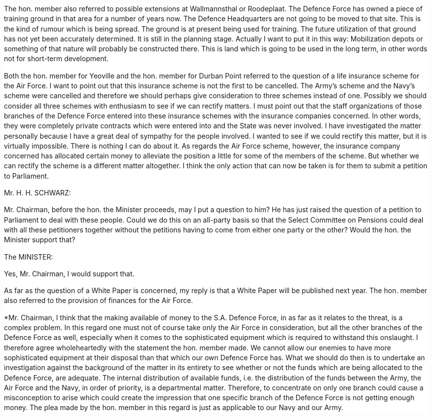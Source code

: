 <p>The hon. member also referred to possible extensions at Wallmannsthal or Roodeplaat. The Defence Force has owned a piece of training ground in that area for a number of years now. The Defence Headquarters are not going to be moved to that site. This is the kind of rumour which is being spread. The ground is at present being used for training. The future utilization of that ground has not yet been accurately determined. <span class="col_4829-4830" refersTo="page_0933"/>It is still in the planning stage. Actually I want to put it in this way: Mobilization depots or something of that nature will probably be constructed there. This is land which is going to be used in the long term, in other words not for short-term development.</p>

<p>Both the hon. member for Yeoville and the hon. member for Durban Point referred to the question of a life insurance scheme for the Air Force. I want to point out that this insurance scheme is not the first to be cancelled. The Army&#x2019;s scheme and the Navy&#x2019;s scheme were cancelled and therefore we should perhaps give consideration to three schemes instead of one. Possibly we should consider all three schemes with enthusiasm to see if we can rectify matters. I must point out that the staff organizations of those branches of the Defence Force entered into these insurance schemes with the insurance companies concerned. In other words, they were completely private contracts which were entered into and the State was never involved. I have investigated the matter personally because I have a great deal of sympathy for the people involved. I wanted to see if we could rectify this matter, but it is virtually impossible. There is nothing I can do about it. As regards the Air Force scheme, however, the insurance company concerned has allocated certain money to alleviate the position a little for some of the members of the scheme. But whether we can rectify the scheme is a different matter altogether. I think the only action that can now be taken is for them to submit a petition to Parliament.</p>

</speech>

<speech by="#schwarz">

<from>Mr. <person refersTo="hansard_za">H. H. SCHWARZ</person>:</from>

<p>Mr. Chairman, before the hon. the Minister proceeds, may I put a question to him? He has just raised the question of a petition to Parliament to deal with these people. Could we do this on an all-party basis so that the Select Committee on Pensions could deal with all these petitioners together without the petitions having to come from either one party or the other? Would the hon. the Minister support that?</p>

</speech>

<speech by="#minister">

<from>The <person refersTo="hansard_za">MINISTER</person>:</from>

<p>Yes, Mr. Chairman, I would support that.</p>

<p>As far as the question of a White Paper is concerned, my reply is that a White Paper will be published next year. The hon. member also referred to the provision of finances for the Air Force.</p>

<p>*Mr. Chairman, I think that the making available of money to the S.A. Defence Force, in as far as it relates to the threat, is a complex problem. In this regard one must not of course take only the Air Force in consideration, but all the other branches of the Defence Force as well, especially when it comes to the sophisticated equipment which is required to withstand this onslaught. I therefore agree wholeheartedly with the statement the hon. member made. We cannot allow our enemies to have more sophisticated equipment at their disposal than that which our own Defence Force has. What we should do then is to undertake an investigation against the background of the matter in its entirety to see whether or not the funds which are being allocated to the Defence Force, are adequate. The internal distribution of available funds, i.e. the distribution of the funds between the Army, the Air Force and the Navy, in order of priority, is a departmental matter. Therefore, to concentrate on only one branch could cause a misconception to arise which could create the impression that one specific branch of the Defence Force is not getting enough money. The plea made by the hon. member in this regard is just as applicable to our Navy and our Army.</p>
